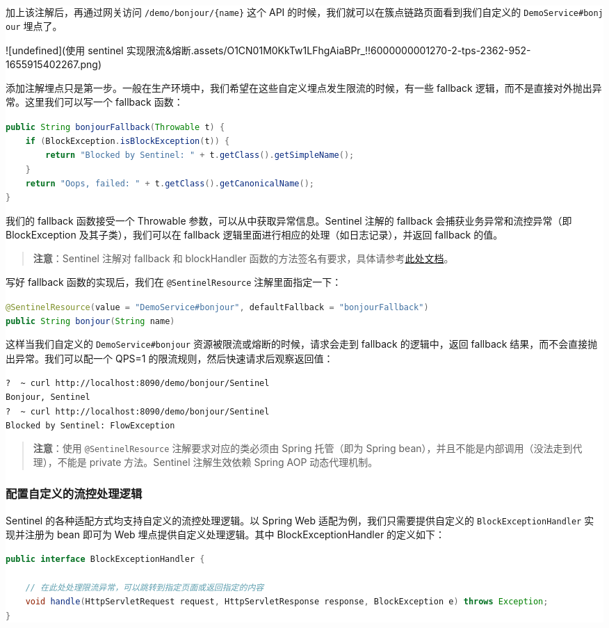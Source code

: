 

加上该注解后，再通过网关访问 `/demo/bonjour/{name}` 这个 API 的时候，我们就可以在簇点链路页面看到我们自定义的 `DemoService#bonjour` 埋点了。

![undefined](使用 sentinel 实现限流&熔断.assets/O1CN01M0KkTw1LFhgAiaBPr_!!6000000001270-2-tps-2362-952-1655915402267.png)

添加注解埋点只是第一步。一般在生产环境中，我们希望在这些自定义埋点发生限流的时候，有一些 fallback 逻辑，而不是直接对外抛出异常。这里我们可以写一个 fallback 函数：

```java
public String bonjourFallback(Throwable t) {
    if (BlockException.isBlockException(t)) {
        return "Blocked by Sentinel: " + t.getClass().getSimpleName();
    }
    return "Oops, failed: " + t.getClass().getCanonicalName();
}
```



我们的 fallback 函数接受一个 Throwable 参数，可以从中获取异常信息。Sentinel 注解的 fallback 会捕获业务异常和流控异常（即 BlockException 及其子类），我们可以在 fallback 逻辑里面进行相应的处理（如日志记录），并返回 fallback 的值。

> **注意**：Sentinel 注解对 fallback 和 blockHandler 函数的方法签名有要求，具体请参考[此处文档](https://sentinelguard.io/zh-cn/docs/annotation-support.html)。

写好 fallback 函数的实现后，我们在 `@SentinelResource` 注解里面指定一下：

```java
@SentinelResource(value = "DemoService#bonjour", defaultFallback = "bonjourFallback")
public String bonjour(String name)
```



这样当我们自定义的 `DemoService#bonjour` 资源被限流或熔断的时候，请求会走到 fallback 的逻辑中，返回 fallback 结果，而不会直接抛出异常。我们可以配一个 QPS=1 的限流规则，然后快速请求后观察返回值：

```
?  ~ curl http://localhost:8090/demo/bonjour/Sentinel
Bonjour, Sentinel
?  ~ curl http://localhost:8090/demo/bonjour/Sentinel
Blocked by Sentinel: FlowException
```



> **注意**：使用 `@SentinelResource` 注解要求对应的类必须由 Spring 托管（即为 Spring bean），并且不能是内部调用（没法走到代理），不能是 private 方法。Sentinel 注解生效依赖 Spring AOP 动态代理机制。

### 配置自定义的流控处理逻辑

Sentinel 的各种适配方式均支持自定义的流控处理逻辑。以 Spring Web 适配为例，我们只需要提供自定义的 `BlockExceptionHandler` 实现并注册为 bean 即可为 Web 埋点提供自定义处理逻辑。其中 BlockExceptionHandler 的定义如下：

```java
public interface BlockExceptionHandler {

    // 在此处处理限流异常，可以跳转到指定页面或返回指定的内容
    void handle(HttpServletRequest request, HttpServletResponse response, BlockException e) throws Exception;
}
```
